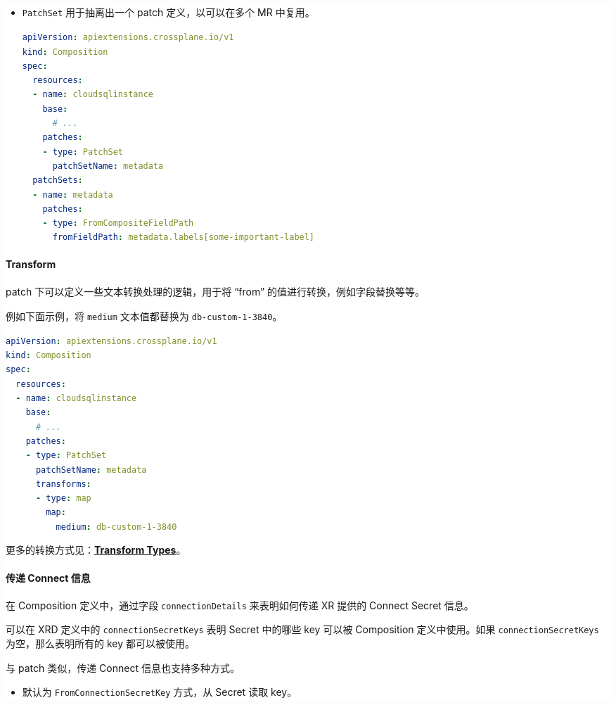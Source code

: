 * `PatchSet` 用于抽离出一个 patch 定义，以可以在多个 MR 中复用。

  ```yaml
  apiVersion: apiextensions.crossplane.io/v1
  kind: Composition
  spec:
    resources:
    - name: cloudsqlinstance
      base:
        # ...
      patches:
      - type: PatchSet
        patchSetName: metadata
    patchSets:
    - name: metadata
      patches:
      - type: FromCompositeFieldPath
        fromFieldPath: metadata.labels[some-important-label]
  ```

#### Transform

patch 下可以定义一些文本转换处理的逻辑，用于将 “from” 的值进行转换，例如字段替换等等。

例如下面示例，将 `medium` 文本值都替换为 `db-custom-1-3840`。

```yaml
apiVersion: apiextensions.crossplane.io/v1
kind: Composition
spec:
  resources:
  - name: cloudsqlinstance
    base:
      # ...
    patches:
    - type: PatchSet
      patchSetName: metadata
      transforms:
      - type: map
        map:
          medium: db-custom-1-3840
```

更多的转换方式见：[**Transform Types**](https://docs.crossplane.io/v1.11/concepts/composition/#transform-types)。

#### 传递 Connect 信息

在 Composition 定义中，通过字段 `connectionDetails` 来表明如何传递 XR 提供的 Connect Secret 信息。

可以在 XRD 定义中的 `connectionSecretKeys` 表明 Secret 中的哪些 key 可以被 Composition 定义中使用。如果 `connectionSecretKeys` 为空，那么表明所有的 key 都可以被使用。

与 patch 类似，传递 Connect 信息也支持多种方式。

* 默认为 `FromConnectionSecretKey` 方式，从 Secret 读取 key。
